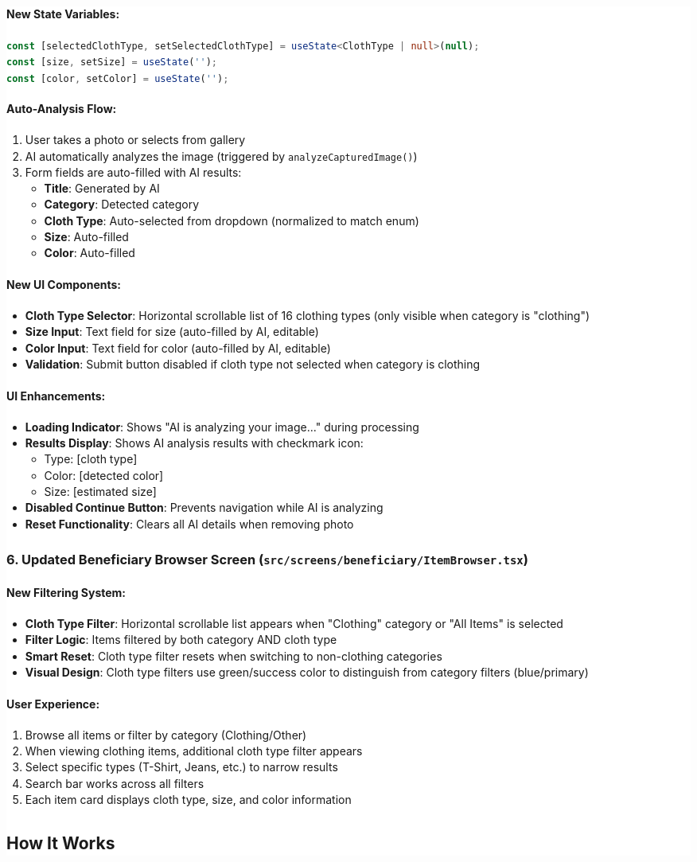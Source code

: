 #### New State Variables:
```typescript
const [selectedClothType, setSelectedClothType] = useState<ClothType | null>(null);
const [size, setSize] = useState('');
const [color, setColor] = useState('');
```

#### Auto-Analysis Flow:
1. User takes a photo or selects from gallery
2. AI automatically analyzes the image (triggered by `analyzeCapturedImage()`)
3. Form fields are auto-filled with AI results:
   - **Title**: Generated by AI
   - **Category**: Detected category
   - **Cloth Type**: Auto-selected from dropdown (normalized to match enum)
   - **Size**: Auto-filled
   - **Color**: Auto-filled

#### New UI Components:
- **Cloth Type Selector**: Horizontal scrollable list of 16 clothing types (only visible when category is "clothing")
- **Size Input**: Text field for size (auto-filled by AI, editable)
- **Color Input**: Text field for color (auto-filled by AI, editable)
- **Validation**: Submit button disabled if cloth type not selected when category is clothing

#### UI Enhancements:
- **Loading Indicator**: Shows "AI is analyzing your image..." during processing
- **Results Display**: Shows AI analysis results with checkmark icon:
  - Type: [cloth type]
  - Color: [detected color]
  - Size: [estimated size]
- **Disabled Continue Button**: Prevents navigation while AI is analyzing
- **Reset Functionality**: Clears all AI details when removing photo

### 6. **Updated Beneficiary Browser Screen** (`src/screens/beneficiary/ItemBrowser.tsx`)

#### New Filtering System:
- **Cloth Type Filter**: Horizontal scrollable list appears when "Clothing" category or "All Items" is selected
- **Filter Logic**: Items filtered by both category AND cloth type
- **Smart Reset**: Cloth type filter resets when switching to non-clothing categories
- **Visual Design**: Cloth type filters use green/success color to distinguish from category filters (blue/primary)

#### User Experience:
1. Browse all items or filter by category (Clothing/Other)
2. When viewing clothing items, additional cloth type filter appears
3. Select specific types (T-Shirt, Jeans, etc.) to narrow results
4. Search bar works across all filters
5. Each item card displays cloth type, size, and color information

## How It Works
